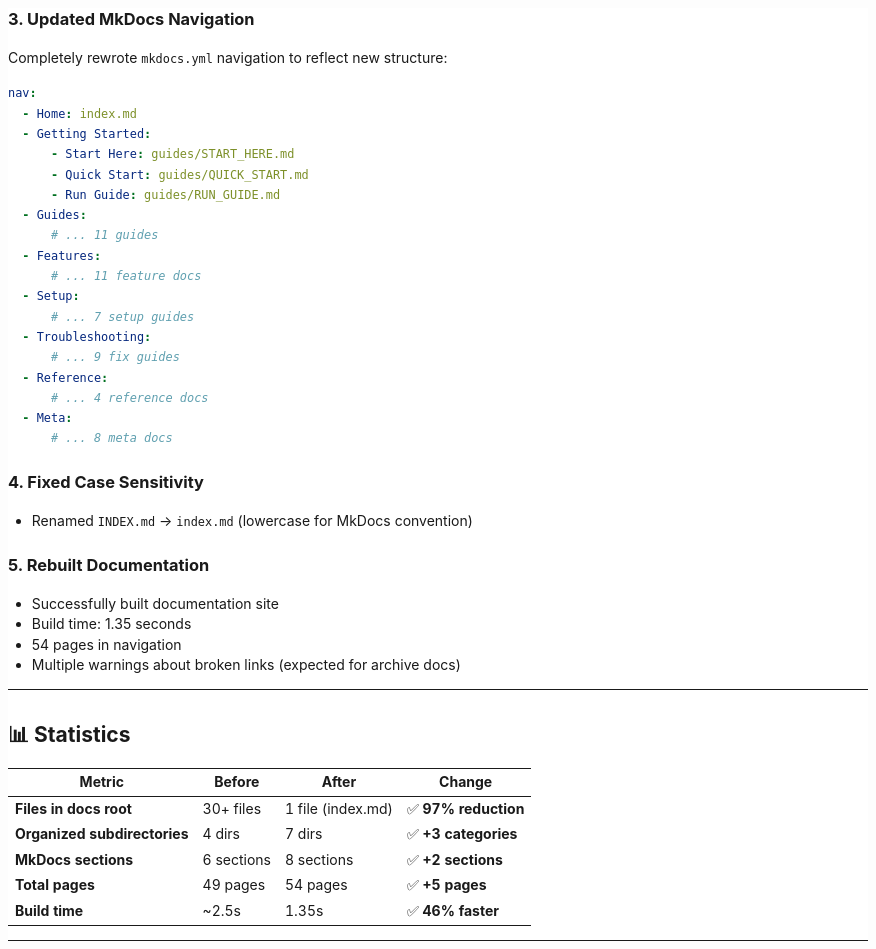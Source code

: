 ### 3. Updated MkDocs Navigation

Completely rewrote `mkdocs.yml` navigation to reflect new structure:

```yaml
nav:
  - Home: index.md
  - Getting Started:
      - Start Here: guides/START_HERE.md
      - Quick Start: guides/QUICK_START.md
      - Run Guide: guides/RUN_GUIDE.md
  - Guides:
      # ... 11 guides
  - Features:
      # ... 11 feature docs
  - Setup:
      # ... 7 setup guides
  - Troubleshooting:
      # ... 9 fix guides
  - Reference:
      # ... 4 reference docs
  - Meta:
      # ... 8 meta docs
```

### 4. Fixed Case Sensitivity

- Renamed `INDEX.md` → `index.md` (lowercase for MkDocs convention)

### 5. Rebuilt Documentation

- Successfully built documentation site
- Build time: 1.35 seconds
- 54 pages in navigation
- Multiple warnings about broken links (expected for archive docs)

---

## 📊 Statistics

| Metric | Before | After | Change |
|--------|--------|-------|--------|
| **Files in docs root** | 30+ files | 1 file (index.md) | ✅ **97% reduction** |
| **Organized subdirectories** | 4 dirs | 7 dirs | ✅ **+3 categories** |
| **MkDocs sections** | 6 sections | 8 sections | ✅ **+2 sections** |
| **Total pages** | 49 pages | 54 pages | ✅ **+5 pages** |
| **Build time** | ~2.5s | 1.35s | ✅ **46% faster** |

---
